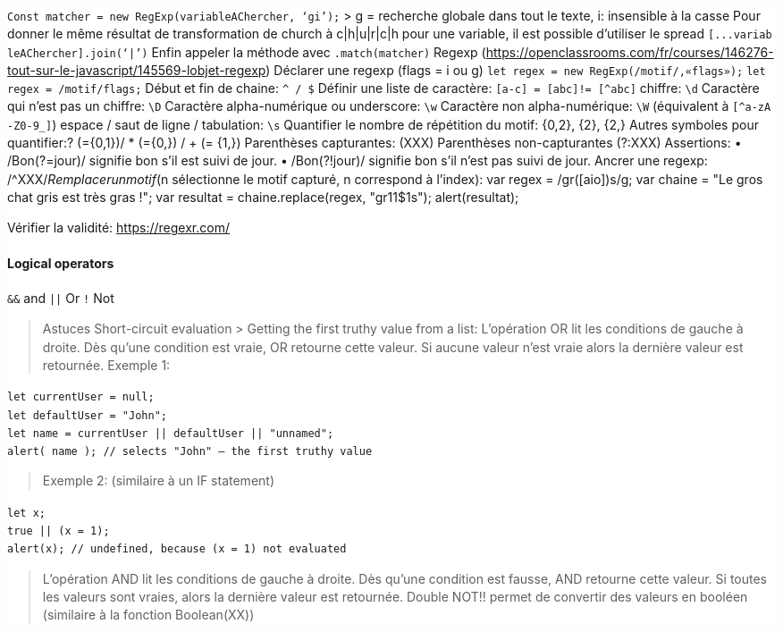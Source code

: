 `Const matcher = new RegExp(variableAChercher, ‘gi’);`  > g = recherche globale dans tout le texte, i: insensible à la casse
Pour donner le même résultat de transformation de church à c|h|u|r|c|h pour une variable, il est possible d’utiliser le spread `[...variableAChercher].join(‘|’)`
Enfin appeler la méthode avec `.match(matcher)`
Regexp (https://openclassrooms.com/fr/courses/146276-tout-sur-le-javascript/145569-lobjet-regexp)
Déclarer une regexp (flags = i ou g)
`let regex = new RegExp(/motif/,«flags»);`
`let regex = /motif/flags;`
Début et fin de chaine: `^ / $`
Définir une liste de caractère: `[a-c] = [abc]!= [^abc]`
chiffre: `\d`
Caractère qui n’est pas un chiffre: `\D`
Caractère alpha-numérique ou underscore: `\w`
Caractère non alpha-numérique: `\W` (équivalent à `[^a-zA-Z0-9_]`)
espace / saut de ligne / tabulation: `\s`
Quantifier le nombre de répétition du motif: {0,2}, {2}, {2,}
Autres symboles pour quantifier:? (={0,1})/ * (={0,}) / + (= {1,})
Parenthèses capturantes: (XXX) 
Parenthèses non-capturantes (?:XXX)
Assertions: 
    • /Bon(?=jour)/ signifie bon s’il est suivi de jour.
    • /Bon(?!jour)/ signifie bon s’il n’est pas suivi de jour.
Ancrer une regexp: /^XXX$/
Remplacer un motif($n sélectionne le motif capturé, n correspond à l’index): 
var regex = /gr([aio])s/g;
var chaine = "Le gros chat gris est très gras !";
var resultat = chaine.replace(regex, "gr$1$1$1s");
alert(resultat);

Vérifier la validité: https://regexr.com/
#### Logical operators
`&&` and
`||` Or
`!` Not
>Astuces
Short-circuit evaluation > Getting the first truthy value from a list: 
L’opération OR lit les conditions de gauche à droite. Dès qu’une condition est vraie, OR retourne cette valeur. Si aucune valeur n’est vraie alors la dernière valeur est retournée.
Exemple 1:
```
let currentUser = null;
let defaultUser = "John";
let name = currentUser || defaultUser || "unnamed";
alert( name ); // selects "John" – the first truthy value
```
>Exemple 2: (similaire à un IF statement)
```
let x;
true || (x = 1);
alert(x); // undefined, because (x = 1) not evaluated
```
>L’opération AND lit les conditions de gauche à droite. Dès qu’une condition est fausse, AND retourne cette valeur. Si toutes les valeurs sont vraies, alors la dernière valeur est retournée.
Double NOT!! permet de convertir des valeurs en booléen (similaire à la fonction Boolean(XX))
